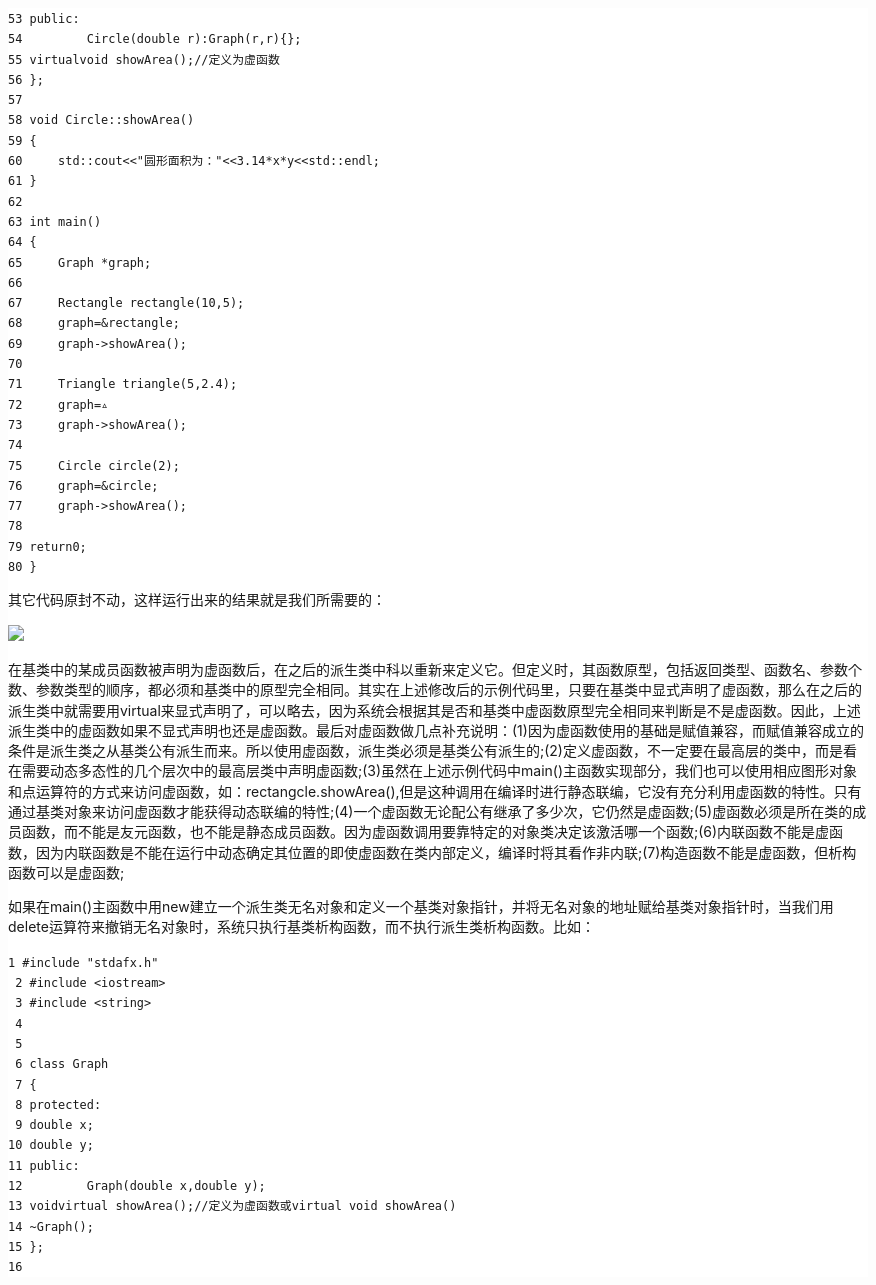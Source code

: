 ```
53 public:
54         Circle(double r):Graph(r,r){};
55 virtualvoid showArea();//定义为虚函数
56 };
57 
58 void Circle::showArea()
59 {
60     std::cout<<"圆形面积为："<<3.14*x*y<<std::endl;
61 }
62 
63 int main()
64 {
65     Graph *graph;
66 
67     Rectangle rectangle(10,5);
68     graph=&rectangle;
69     graph->showArea();
70 
71     Triangle triangle(5,2.4);
72     graph=▵
73     graph->showArea();
74 
75     Circle circle(2);
76     graph=&circle;
77     graph->showArea();
78 
79 return0;
80 }
```
  
  
  
   
 其它代码原封不动，这样运行出来的结果就是我们所需要的：  
  
![](https://img-blog.csdn.net/20170725111436381?watermark/2/text/aHR0cDovL2Jsb2cuY3Nkbi5uZXQvcXFfMjI2NDIyMzk=/font/5a6L5L2T/fontsize/400/fill/I0JBQkFCMA==/dissolve/70/gravity/Center)  
  
  
 在基类中的某成员函数被声明为虚函数后，在之后的派生类中科以重新来定义它。但定义时，其函数原型，包括返回类型、函数名、参数个数、参数类型的顺序，都必须和基类中的原型完全相同。其实在上述修改后的示例代码里，只要在基类中显式声明了虚函数，那么在之后的派生类中就需要用virtual来显式声明了，可以略去，因为系统会根据其是否和基类中虚函数原型完全相同来判断是不是虚函数。因此，上述派生类中的虚函数如果不显式声明也还是虚函数。最后对虚函数做几点补充说明：(1)因为虚函数使用的基础是赋值兼容，而赋值兼容成立的条件是派生类之从基类公有派生而来。所以使用虚函数，派生类必须是基类公有派生的;(2)定义虚函数，不一定要在最高层的类中，而是看在需要动态多态性的几个层次中的最高层类中声明虚函数;(3)虽然在上述示例代码中main()主函数实现部分，我们也可以使用相应图形对象和点运算符的方式来访问虚函数，如：rectangcle.showArea(),但是这种调用在编译时进行静态联编，它没有充分利用虚函数的特性。只有通过基类对象来访问虚函数才能获得动态联编的特性;(4)一个虚函数无论配公有继承了多少次，它仍然是虚函数;(5)虚函数必须是所在类的成员函数，而不能是友元函数，也不能是静态成员函数。因为虚函数调用要靠特定的对象类决定该激活哪一个函数;(6)内联函数不能是虚函数，因为内联函数是不能在运行中动态确定其位置的即使虚函数在类内部定义，编译时将其看作非内联;(7)构造函数不能是虚函数，但析构函数可以是虚函数;  
  
  
 如果在main()主函数中用new建立一个派生类无名对象和定义一个基类对象指针，并将无名对象的地址赋给基类对象指针时，当我们用delete运算符来撤销无名对象时，系统只执行基类析构函数，而不执行派生类析构函数。比如：  

```
1 #include "stdafx.h"
 2 #include <iostream>
 3 #include <string>
 4 
 5 
 6 class Graph
 7 {
 8 protected:
 9 double x;
10 double y;
11 public:
12         Graph(double x,double y);
13 voidvirtual showArea();//定义为虚函数或virtual void showArea()
14 ~Graph();
15 };
16 
```